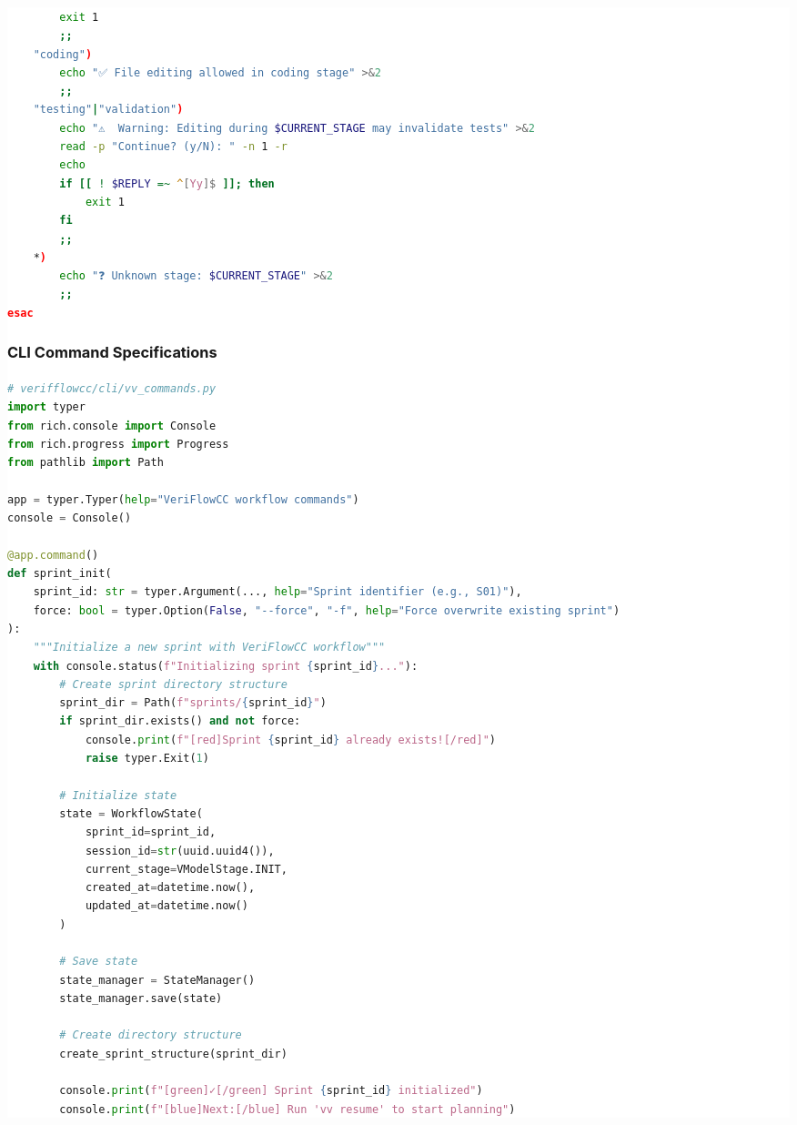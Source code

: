 ```bash
        exit 1
        ;;
    "coding")
        echo "✅ File editing allowed in coding stage" >&2
        ;;
    "testing"|"validation")
        echo "⚠️  Warning: Editing during $CURRENT_STAGE may invalidate tests" >&2
        read -p "Continue? (y/N): " -n 1 -r
        echo
        if [[ ! $REPLY =~ ^[Yy]$ ]]; then
            exit 1
        fi
        ;;
    *)
        echo "❓ Unknown stage: $CURRENT_STAGE" >&2
        ;;
esac
```

### CLI Command Specifications

```python
# verifflowcc/cli/vv_commands.py
import typer
from rich.console import Console
from rich.progress import Progress
from pathlib import Path

app = typer.Typer(help="VeriFlowCC workflow commands")
console = Console()

@app.command()
def sprint_init(
    sprint_id: str = typer.Argument(..., help="Sprint identifier (e.g., S01)"),
    force: bool = typer.Option(False, "--force", "-f", help="Force overwrite existing sprint")
):
    """Initialize a new sprint with VeriFlowCC workflow"""
    with console.status(f"Initializing sprint {sprint_id}..."):
        # Create sprint directory structure
        sprint_dir = Path(f"sprints/{sprint_id}")
        if sprint_dir.exists() and not force:
            console.print(f"[red]Sprint {sprint_id} already exists![/red]")
            raise typer.Exit(1)

        # Initialize state
        state = WorkflowState(
            sprint_id=sprint_id,
            session_id=str(uuid.uuid4()),
            current_stage=VModelStage.INIT,
            created_at=datetime.now(),
            updated_at=datetime.now()
        )

        # Save state
        state_manager = StateManager()
        state_manager.save(state)

        # Create directory structure
        create_sprint_structure(sprint_dir)

        console.print(f"[green]✓[/green] Sprint {sprint_id} initialized")
        console.print(f"[blue]Next:[/blue] Run 'vv resume' to start planning")

```